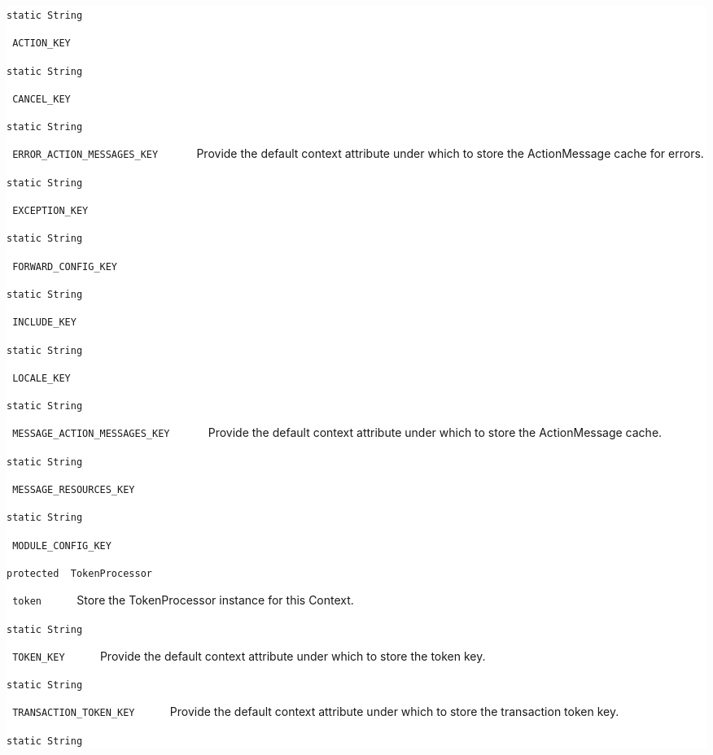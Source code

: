 
`static String`

` ACTION_KEY`
            

`static String`

` CANCEL_KEY`
            

`static String`

` ERROR_ACTION_MESSAGES_KEY`
            Provide the default context attribute under which to store the ActionMessage cache for errors.

`static String`

` EXCEPTION_KEY`
            

`static String`

` FORWARD_CONFIG_KEY`
            

`static String`

` INCLUDE_KEY`
            

`static String`

` LOCALE_KEY`
            

`static String`

` MESSAGE_ACTION_MESSAGES_KEY`
            Provide the default context attribute under which to store the ActionMessage cache.

`static String`

` MESSAGE_RESOURCES_KEY`
            

`static String`

` MODULE_CONFIG_KEY`
            

`protected  TokenProcessor`

` token`
           Store the TokenProcessor instance for this Context.

`static String`

` TOKEN_KEY`
           Provide the default context attribute under which to store the token key.

`static String`

` TRANSACTION_TOKEN_KEY`
           Provide the default context attribute under which to store the transaction token key.

`static String`
